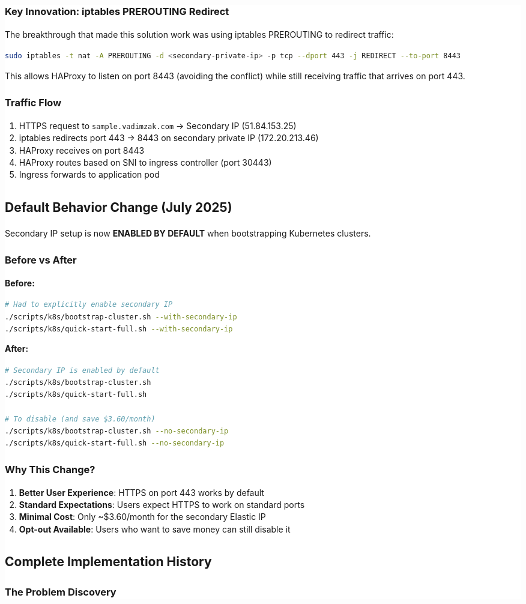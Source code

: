 ### Key Innovation: iptables PREROUTING Redirect

The breakthrough that made this solution work was using iptables PREROUTING to redirect traffic:

```bash
sudo iptables -t nat -A PREROUTING -d <secondary-private-ip> -p tcp --dport 443 -j REDIRECT --to-port 8443
```

This allows HAProxy to listen on port 8443 (avoiding the conflict) while still receiving traffic that arrives on port 443.

### Traffic Flow

1. HTTPS request to `sample.vadimzak.com` → Secondary IP (51.84.153.25)
2. iptables redirects port 443 → 8443 on secondary private IP (172.20.213.46)
3. HAProxy receives on port 8443
4. HAProxy routes based on SNI to ingress controller (port 30443)
5. Ingress forwards to application pod

## Default Behavior Change (July 2025)

Secondary IP setup is now **ENABLED BY DEFAULT** when bootstrapping Kubernetes clusters.

### Before vs After

**Before:**
```bash
# Had to explicitly enable secondary IP
./scripts/k8s/bootstrap-cluster.sh --with-secondary-ip
./scripts/k8s/quick-start-full.sh --with-secondary-ip
```

**After:**
```bash
# Secondary IP is enabled by default
./scripts/k8s/bootstrap-cluster.sh
./scripts/k8s/quick-start-full.sh

# To disable (and save $3.60/month)
./scripts/k8s/bootstrap-cluster.sh --no-secondary-ip
./scripts/k8s/quick-start-full.sh --no-secondary-ip
```

### Why This Change?

1. **Better User Experience**: HTTPS on port 443 works by default
2. **Standard Expectations**: Users expect HTTPS to work on standard ports
3. **Minimal Cost**: Only ~$3.60/month for the secondary Elastic IP
4. **Opt-out Available**: Users who want to save money can still disable it

## Complete Implementation History

### The Problem Discovery
